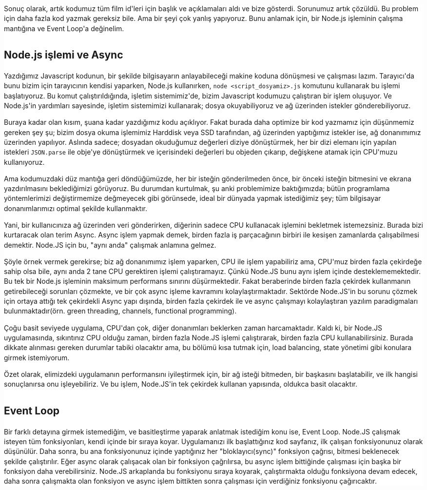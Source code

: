 Sonuç olarak, artık kodumuz tüm film id'leri için başlık ve açıklamaları aldı ve bize gösterdi. Sorunumuz artık çözüldü. Bu problem için daha fazla kod yazmak gereksiz bile. Ama bir şeyi çok yanlış yapıyoruz. Bunu anlamak için, bir Node.js işleminin çalışma mantığına ve Event Loop'a değinelim.

## Node.js işlemi ve Async
Yazdığımız Javascript kodunun, bir şekilde bilgisayarın anlayabileceği makine koduna dönüşmesi ve çalışması lazım. Tarayıcı'da bunu bizim için tarayıcının kendisi yaparken, Node.js kullanırken, `node <script_dosyamiz>.js` komutunu kullanarak bu işlemi başlatıyoruz. Bu komut çalıştırıldığında, işletim sistemimiz'de, bizim Javascript kodumuzu çalıştıran bir işlem oluşuyor. Ve Node.js'in yardımları sayesinde, işletim sistemimizi kullanarak; dosya okuyabiliyoruz ve ağ üzerinden istekler gönderebiliyoruz. 

Buraya kadar olan kısım, şuana kadar yazdığımız kodu açıklıyor. Fakat burada daha optimize bir kod yazmamız için düşünmemiz gereken şey şu; bizim dosya okuma işlemimiz Harddisk veya SSD tarafından, ağ üzerinden yaptığımız istekler ise, ağ donanımımız üzerinden yapılıyor. Aslında sadece; dosyadan okuduğumuz değerleri diziye dönüştürmek, her bir dizi elemanı için yapılan istekleri `JSON.parse` ile obje'ye dönüştürmek ve içerisindeki değerleri bu objeden çıkarıp, değişkene atamak için CPU'muzu kullanıyoruz.

Ama kodumuzdaki düz mantığa geri döndüğümüzde, her bir isteğin gönderilmeden önce, bir önceki isteğin bitmesini ve ekrana yazdırılmasını beklediğimizi görüyoruz. Bu durumdan kurtulmak, şu anki problemimize baktığımızda; bütün programlama yöntemlerimizi değiştirmemize değmeyecek gibi görünsede, ideal bir dünyada yapmak istediğimiz şey; tüm bilgisayar donanımlarımızı optimal şekilde kullanmaktır.

Yani, bir kullanıcınıza ağ üzerinden veri gönderirken, diğerinin sadece CPU kullanacak işlemini bekletmek istemezsiniz. Burada bizi kurtaracak olan terim Async. Async işlem yapmak demek, birden fazla iş parçacağının birbiri ile kesişen zamanlarda çalışabilmesi demektir. Node.JS için bu, "aynı anda" çalışmak anlamına gelmez.

Şöyle örnek vermek gerekirse; biz ağ donanımımız işlem yaparken, CPU ile işlem yapabiliriz ama, CPU'muz birden fazla çekirdeğe sahip olsa bile, aynı anda 2 tane CPU gerektiren işlemi çalıştıramayız. Çünkü Node.JS bunu aynı işlem içinde desteklememektedir. Bu tek bir Node.js işleminin maksimum performans sınırını düşürmektedir. Fakat beraberinde birden fazla çekirdek kullanmanın getirebileceği sorunları çözmekte, ve bir çok async işleme kavramını kolaylaştırmaktadır. Sektörde Node.JS'in bu sorunu çözmek için ortaya attığı tek çekirdekli Async yapı dışında, birden fazla çekirdek ile ve async çalışmayı kolaylaştıran yazılım paradigmaları bulunmaktadır(örn. green threading, channels, functional programming).

Çoğu basit seviyede uygulama, CPU'dan çok, diğer donanımları beklerken zaman harcamaktadır. Kaldı ki, bir Node.JS uygulamasında, sıkıntınız CPU olduğu zaman, birden fazla Node.JS işlemi çalıştırarak, birden fazla CPU kullanabilirsiniz. Burada dikkate alınması gereken durumlar tabiki olacaktır ama, bu bölümü kısa tutmak için, load balancing, state yönetimi gibi konulara girmek istemiyorum.

Özet olarak, elimizdeki uygulamanın performansını iyileştirmek için, bir ağ isteği bitmeden, bir başkasını başlatabilir, ve ilk hangisi sonuçlanırsa onu işleyebiliriz. Ve bu işlem, Node.JS'in tek çekirdek kullanan yapısında, oldukca basit olacaktır.

## Event Loop
Bir farklı detayına girmek istemediğim, ve basitleştirme yaparak anlatmak istediğim konu ise, Event Loop. Node.JS çalışmak isteyen tüm fonksiyonları, kendi içinde bir sıraya koyar. Uygulamanızı ilk başlattığınız kod sayfanız, ilk çalışan fonksiyonunuz olarak düşünülür. Daha sonra, bu ana fonksiyonunuz içinde yaptığınız her "bloklayıcı(sync)" fonksiyon çağrısı, bitmesi beklenecek şekilde çalıştırılır. Eğer async olarak çalışacak olan bir fonksiyon çağrılırsa, bu async işlem bittiğinde çalışması için başka bir fonksiyon daha verebilirsiniz. Node.JS arkaplanda bu fonksiyonu sıraya koyarak, çalıştırmakta olduğu fonksiyona devam edecek, daha sonra çalışmakta olan fonksiyon ve async işlem bittikten sonra çalışması için verdiğiniz fonksiyonu çağırıcaktır. 
